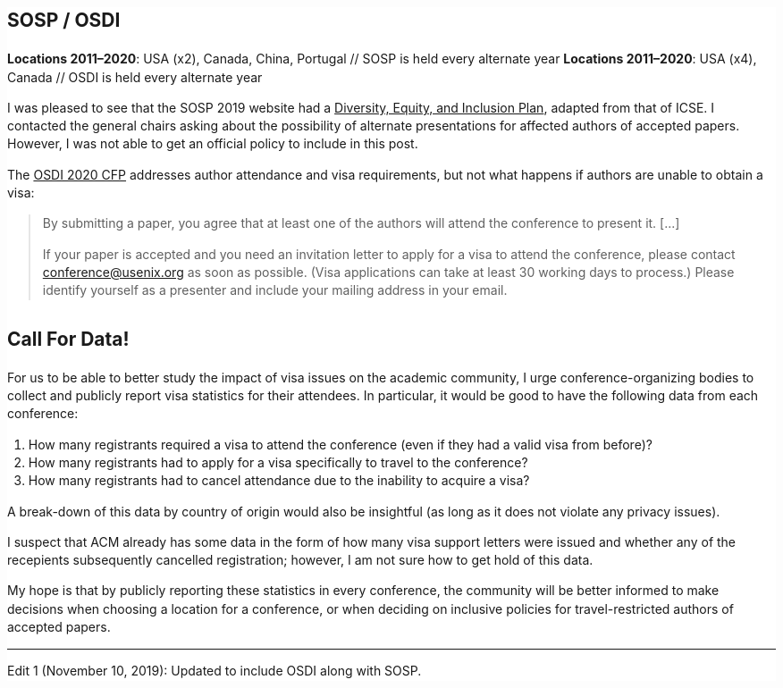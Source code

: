
## SOSP / OSDI

**Locations 2011–2020**: USA (x2), Canada, China, Portugal  // SOSP is held every alternate year
**Locations 2011–2020**: USA (x4), Canada  // OSDI is held every alternate year

I was pleased to see that the SOSP 2019 website had a [Diversity, Equity, and Inclusion Plan](https://sosp19.rcs.uwaterloo.ca/dei.html), adapted from that of ICSE. I contacted the general chairs asking about the possibility of alternate presentations for affected authors of accepted papers. However, I was not able to get an official policy to include in this post. 

The [OSDI 2020 CFP](https://www.usenix.org/conference/osdi20/call-for-papers) addresses author attendance and visa requirements, but not what happens if authors are unable to obtain a visa:

> By submitting a paper, you agree that at least one of the authors will attend the conference to present it. [...]
>
> If your paper is accepted and you need an invitation letter to apply for a visa to attend the conference, please contact conference@usenix.org as soon as possible. (Visa applications can take at least 30 working days to process.) Please identify yourself as a presenter and include your mailing address in your email.


## Call For Data!

For us to be able to better study the impact of visa issues on the academic community, I urge conference-organizing bodies to collect and publicly report visa statistics for their attendees. In particular, it would be good to have the following data from each conference: 

1. How many registrants required a visa to attend the conference (even if they had a valid visa from before)?
2. How many registrants had to apply for a visa specifically to travel to the conference?
3. How many registrants had to cancel attendance due to the inability to acquire a visa?

A break-down of this data by country of origin would also be insightful (as long as it does not violate any privacy issues). 

I suspect that ACM already has some data in the form of how many visa support letters were issued and whether any of the recepients subsequently cancelled registration; however, I am not sure how to get hold of this data. 

My hope is that by publicly reporting these statistics in every conference, the community will be better informed to make decisions when choosing a location for a conference, or when deciding on inclusive policies for travel-restricted authors of accepted papers.

----

Edit 1 (November 10, 2019): Updated to include OSDI along with SOSP.
